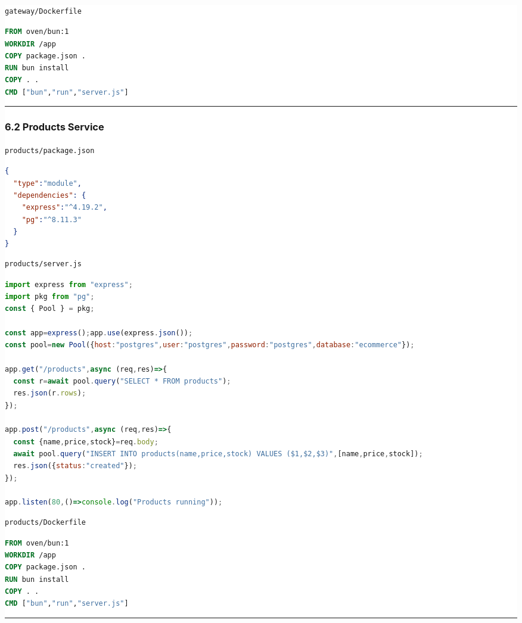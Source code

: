 `gateway/Dockerfile`

```dockerfile
FROM oven/bun:1
WORKDIR /app
COPY package.json .
RUN bun install
COPY . .
CMD ["bun","run","server.js"]
```

---

### 6.2 Products Service

`products/package.json`

```json
{
  "type":"module",
  "dependencies": {
    "express":"^4.19.2",
    "pg":"^8.11.3"
  }
}
```

`products/server.js`

```javascript
import express from "express";
import pkg from "pg";
const { Pool } = pkg;

const app=express();app.use(express.json());
const pool=new Pool({host:"postgres",user:"postgres",password:"postgres",database:"ecommerce"});

app.get("/products",async (req,res)=>{
  const r=await pool.query("SELECT * FROM products");
  res.json(r.rows);
});

app.post("/products",async (req,res)=>{
  const {name,price,stock}=req.body;
  await pool.query("INSERT INTO products(name,price,stock) VALUES ($1,$2,$3)",[name,price,stock]);
  res.json({status:"created"});
});

app.listen(80,()=>console.log("Products running"));
```

`products/Dockerfile`

```dockerfile
FROM oven/bun:1
WORKDIR /app
COPY package.json .
RUN bun install
COPY . .
CMD ["bun","run","server.js"]
```

---